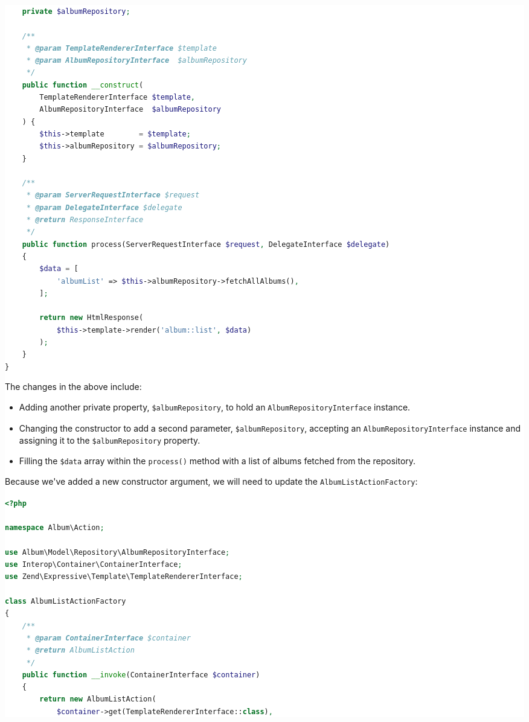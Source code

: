 ```php
    private $albumRepository;

    /**
     * @param TemplateRendererInterface $template
     * @param AlbumRepositoryInterface  $albumRepository
     */
    public function __construct(
        TemplateRendererInterface $template,
        AlbumRepositoryInterface  $albumRepository
    ) {
        $this->template        = $template;
        $this->albumRepository = $albumRepository;
    }

    /**
     * @param ServerRequestInterface $request
     * @param DelegateInterface $delegate
     * @return ResponseInterface
     */
    public function process(ServerRequestInterface $request, DelegateInterface $delegate)
    {
        $data = [
            'albumList' => $this->albumRepository->fetchAllAlbums(),
        ];

        return new HtmlResponse(
            $this->template->render('album::list', $data)
        );
    }
}
```

The changes in the above include:

- Adding another private property, `$albumRepository`, to hold an
  `AlbumRepositoryInterface` instance.

- Changing the constructor to add a second parameter, `$albumRepository`,
  accepting an `AlbumRepositoryInterface` instance and assigning it to the
  `$albumRepository` property.

- Filling the `$data` array within the `process()` method with a list of
  albums fetched from the repository.

Because we've added a new constructor argument, we will need to
update the `AlbumListActionFactory`:

```php
<?php

namespace Album\Action;

use Album\Model\Repository\AlbumRepositoryInterface;
use Interop\Container\ContainerInterface;
use Zend\Expressive\Template\TemplateRendererInterface;

class AlbumListActionFactory
{
    /**
     * @param ContainerInterface $container
     * @return AlbumListAction
     */
    public function __invoke(ContainerInterface $container)
    {
        return new AlbumListAction(
            $container->get(TemplateRendererInterface::class),
```